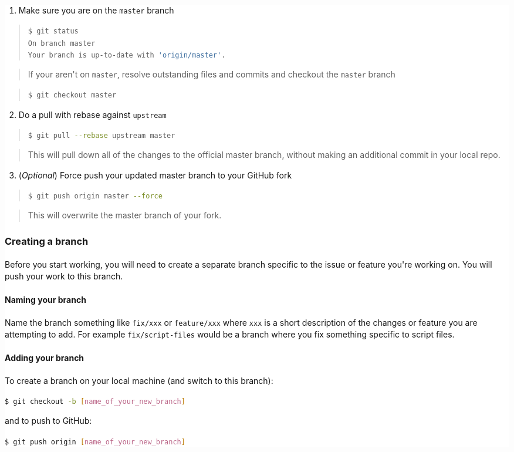 1. Make sure you are on the `master` branch

> ```sh
> $ git status
> On branch master
> Your branch is up-to-date with 'origin/master'.
> ```

> If your aren't on `master`, resolve outstanding files and commits and checkout the `master` branch

> ```sh
> $ git checkout master
> ```

2. Do a pull with rebase against `upstream`

> ```sh
> $ git pull --rebase upstream master
> ```

> This will pull down all of the changes to the official master branch, without making an additional commit in your
> local repo.

3. (_Optional_) Force push your updated master branch to your GitHub fork

> ```sh
> $ git push origin master --force
> ```

> This will overwrite the master branch of your fork.

### Creating a branch

Before you start working, you will need to create a separate branch specific to the issue or feature you're working on.
You will push your work to this branch.

#### Naming your branch

Name the branch something like `fix/xxx` or `feature/xxx` where `xxx` is a short description of the changes or feature
you are attempting to add. For example `fix/script-files` would be a branch where you fix something specific to script
files.

#### Adding your branch

To create a branch on your local machine (and switch to this branch):

```sh
$ git checkout -b [name_of_your_new_branch]
```

and to push to GitHub:

```sh
$ git push origin [name_of_your_new_branch]
```
